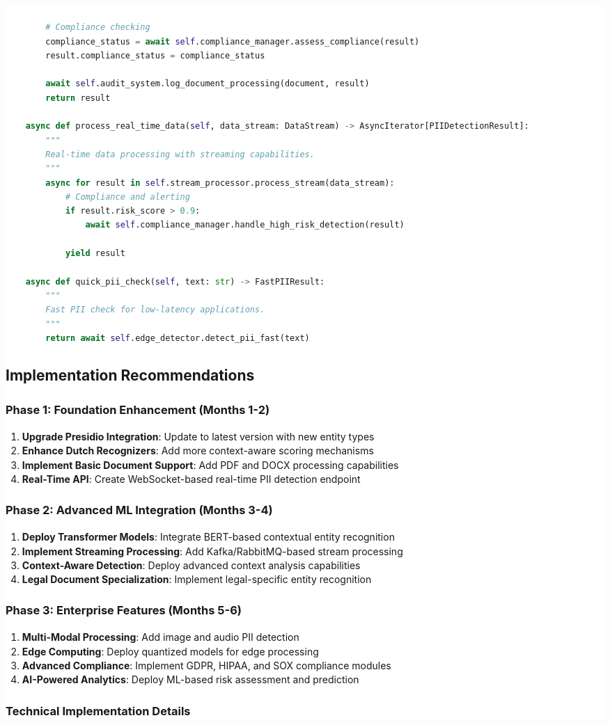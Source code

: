 ```python
        
        # Compliance checking
        compliance_status = await self.compliance_manager.assess_compliance(result)
        result.compliance_status = compliance_status
        
        await self.audit_system.log_document_processing(document, result)
        return result
    
    async def process_real_time_data(self, data_stream: DataStream) -> AsyncIterator[PIIDetectionResult]:
        """
        Real-time data processing with streaming capabilities.
        """
        async for result in self.stream_processor.process_stream(data_stream):
            # Compliance and alerting
            if result.risk_score > 0.9:
                await self.compliance_manager.handle_high_risk_detection(result)
            
            yield result
    
    async def quick_pii_check(self, text: str) -> FastPIIResult:
        """
        Fast PII check for low-latency applications.
        """
        return await self.edge_detector.detect_pii_fast(text)
```

## Implementation Recommendations

### Phase 1: Foundation Enhancement (Months 1-2)
1. **Upgrade Presidio Integration**: Update to latest version with new entity types
2. **Enhance Dutch Recognizers**: Add more context-aware scoring mechanisms
3. **Implement Basic Document Support**: Add PDF and DOCX processing capabilities
4. **Real-Time API**: Create WebSocket-based real-time PII detection endpoint

### Phase 2: Advanced ML Integration (Months 3-4)
1. **Deploy Transformer Models**: Integrate BERT-based contextual entity recognition
2. **Implement Streaming Processing**: Add Kafka/RabbitMQ-based stream processing
3. **Context-Aware Detection**: Deploy advanced context analysis capabilities
4. **Legal Document Specialization**: Implement legal-specific entity recognition

### Phase 3: Enterprise Features (Months 5-6)
1. **Multi-Modal Processing**: Add image and audio PII detection
2. **Edge Computing**: Deploy quantized models for edge processing
3. **Advanced Compliance**: Implement GDPR, HIPAA, and SOX compliance modules
4. **AI-Powered Analytics**: Deploy ML-based risk assessment and prediction

### Technical Implementation Details

